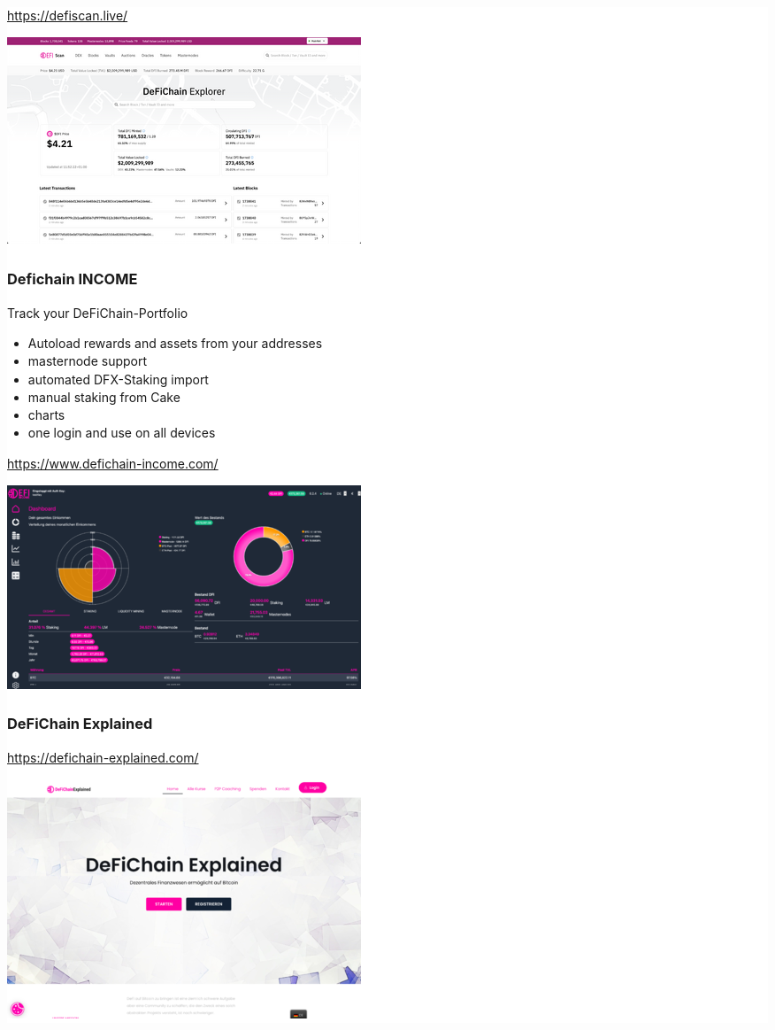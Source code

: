 https://defiscan.live/

![](../media/services_EN_8_DeFi_Scan.png)

### Defichain INCOME

Track your DeFiChain-Portfolio

- Autoload rewards and assets from your addresses
- masternode support
- automated DFX-Staking import
- manual staking from Cake
- charts
- one login and use on all devices

https://www.defichain-income.com/

![](./../media/services_EN_9_V2.6.4_darkmode.png)

### DeFiChain Explained

https://defichain-explained.com/

![](../media/services_EN_10_Explained.png)
